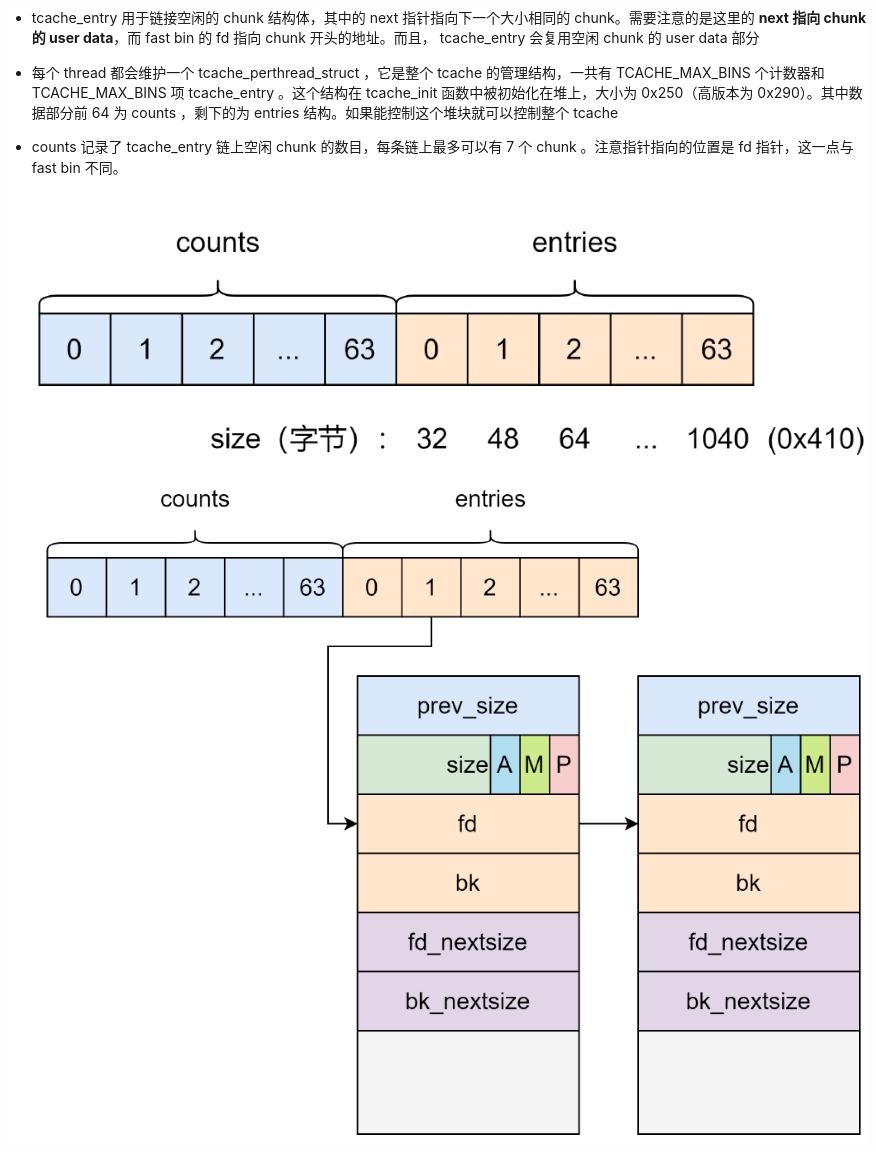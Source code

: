 ```c
```

* tcache_entry 用于链接空闲的 chunk 结构体，其中的 next 指针指向下一个大小相同的 chunk。需要注意的是这里的 **next 指向 chunk 的 user data**，而 fast bin 的 fd 指向 chunk 开头的地址。而且， tcache_entry 会复用空闲 chunk 的 user data 部分

* 每个 thread 都会维护一个 tcache_perthread_struct ，它是整个 tcache 的管理结构，一共有 TCACHE_MAX_BINS 个计数器和 TCACHE_MAX_BINS 项 tcache_entry 。这个结构在 tcache_init 函数中被初始化在堆上，大小为 0x250（高版本为 0x290）。其中数据部分前 64 为 counts ，剩下的为 entries 结构。如果能控制这个堆块就可以控制整个 tcache

* counts 记录了 tcache_entry 链上空闲 chunk 的数目，每条链上最多可以有 7 个 chunk 。注意指针指向的位置是 fd 指针，这一点与 fast bin 不同。

  ![image-20240911160012673](./assets/2.堆相关数据结构/image-20240911160012673.png)

  ![image-20240911160127764](./assets/2.堆相关数据结构/image-20240911160127764.png)
